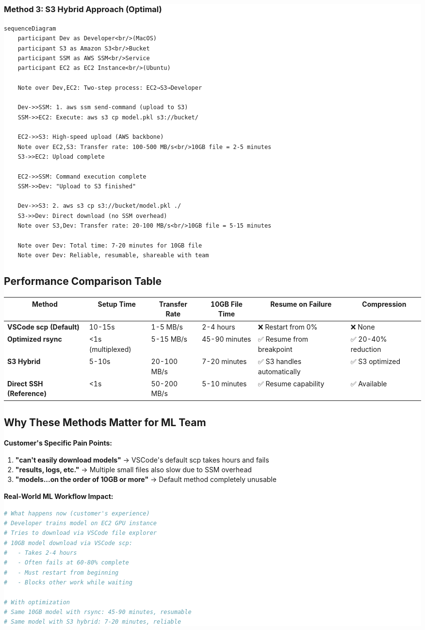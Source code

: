 ### Method 3: S3 Hybrid Approach (Optimal)

```mermaid
sequenceDiagram
    participant Dev as Developer<br/>(MacOS)
    participant S3 as Amazon S3<br/>Bucket
    participant SSM as AWS SSM<br/>Service
    participant EC2 as EC2 Instance<br/>(Ubuntu)
    
    Note over Dev,EC2: Two-step process: EC2→S3→Developer
    
    Dev->>SSM: 1. aws ssm send-command (upload to S3)
    SSM->>EC2: Execute: aws s3 cp model.pkl s3://bucket/
    
    EC2->>S3: High-speed upload (AWS backbone)
    Note over EC2,S3: Transfer rate: 100-500 MB/s<br/>10GB file = 2-5 minutes
    S3->>EC2: Upload complete
    
    EC2->>SSM: Command execution complete
    SSM->>Dev: "Upload to S3 finished"
    
    Dev->>S3: 2. aws s3 cp s3://bucket/model.pkl ./
    S3->>Dev: Direct download (no SSM overhead)
    Note over S3,Dev: Transfer rate: 20-100 MB/s<br/>10GB file = 5-15 minutes
    
    Note over Dev: Total time: 7-20 minutes for 10GB file
    Note over Dev: Reliable, resumable, shareable with team
```

## Performance Comparison Table

| Method | Setup Time | Transfer Rate | 10GB File Time | Resume on Failure | Compression |
|--------|------------|---------------|----------------|-------------------|-------------|
| **VSCode scp (Default)** | 10-15s | 1-5 MB/s | 2-4 hours | ❌ Restart from 0% | ❌ None |
| **Optimized rsync** | <1s (multiplexed) | 5-15 MB/s | 45-90 minutes | ✅ Resume from breakpoint | ✅ 20-40% reduction |
| **S3 Hybrid** | 5-10s | 20-100 MB/s | 7-20 minutes | ✅ S3 handles automatically | ✅ S3 optimized |
| **Direct SSH (Reference)** | <1s | 50-200 MB/s | 5-10 minutes | ✅ Resume capability | ✅ Available |

## Why These Methods Matter for ML Team

**Customer's Specific Pain Points:**
1. **"can't easily download models"** → VSCode's default scp takes hours and fails
2. **"results, logs, etc."** → Multiple small files also slow due to SSM overhead
3. **"models...on the order of 10GB or more"** → Default method completely unusable

**Real-World ML Workflow Impact:**
```bash
# What happens now (customer's experience)
# Developer trains model on EC2 GPU instance
# Tries to download via VSCode file explorer
# 10GB model download via VSCode scp:
#   - Takes 2-4 hours
#   - Often fails at 60-80% complete
#   - Must restart from beginning
#   - Blocks other work while waiting

# With optimization
# Same 10GB model with rsync: 45-90 minutes, resumable
# Same model with S3 hybrid: 7-20 minutes, reliable
```
